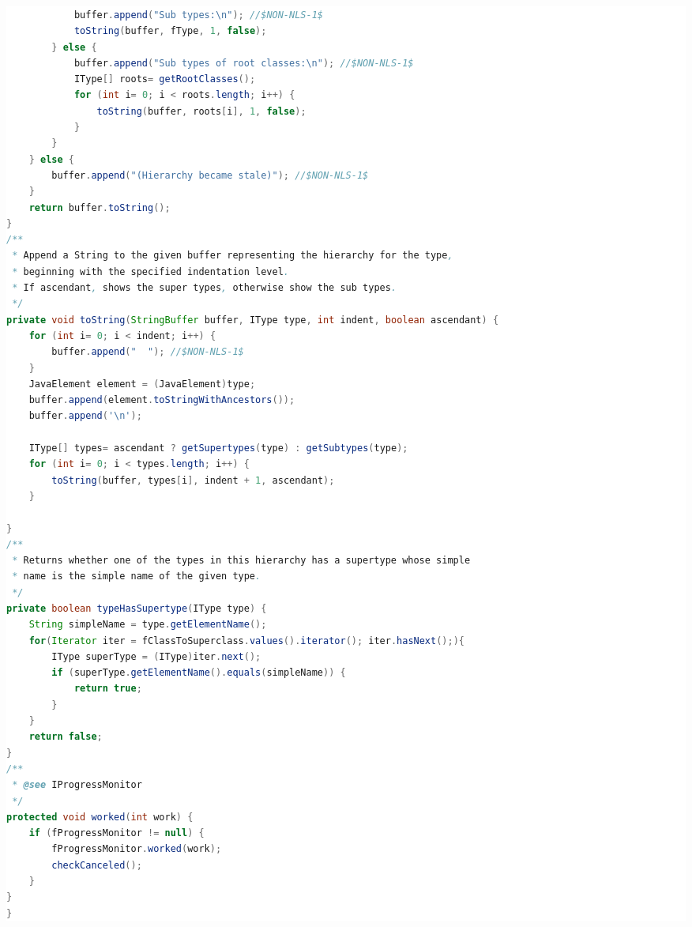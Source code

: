 ```java
			buffer.append("Sub types:\n"); //$NON-NLS-1$
			toString(buffer, fType, 1, false);
		} else {
			buffer.append("Sub types of root classes:\n"); //$NON-NLS-1$
			IType[] roots= getRootClasses();
			for (int i= 0; i < roots.length; i++) {
				toString(buffer, roots[i], 1, false);
			}
		}
	} else {
		buffer.append("(Hierarchy became stale)"); //$NON-NLS-1$
	}
	return buffer.toString();
}
/**
 * Append a String to the given buffer representing the hierarchy for the type,
 * beginning with the specified indentation level.
 * If ascendant, shows the super types, otherwise show the sub types.
 */
private void toString(StringBuffer buffer, IType type, int indent, boolean ascendant) {
	for (int i= 0; i < indent; i++) {
		buffer.append("  "); //$NON-NLS-1$
	}
	JavaElement element = (JavaElement)type;
	buffer.append(element.toStringWithAncestors());
	buffer.append('\n');

	IType[] types= ascendant ? getSupertypes(type) : getSubtypes(type);
	for (int i= 0; i < types.length; i++) {
		toString(buffer, types[i], indent + 1, ascendant);
	}

}
/**
 * Returns whether one of the types in this hierarchy has a supertype whose simple 
 * name is the simple name of the given type.
 */
private boolean typeHasSupertype(IType type) {
	String simpleName = type.getElementName();
	for(Iterator iter = fClassToSuperclass.values().iterator(); iter.hasNext();){
		IType superType = (IType)iter.next();
		if (superType.getElementName().equals(simpleName)) {
			return true;
		}
	}
	return false;
}
/**
 * @see IProgressMonitor
 */
protected void worked(int work) {
	if (fProgressMonitor != null) {
		fProgressMonitor.worked(work);
		checkCanceled();
	}
}
}
```
